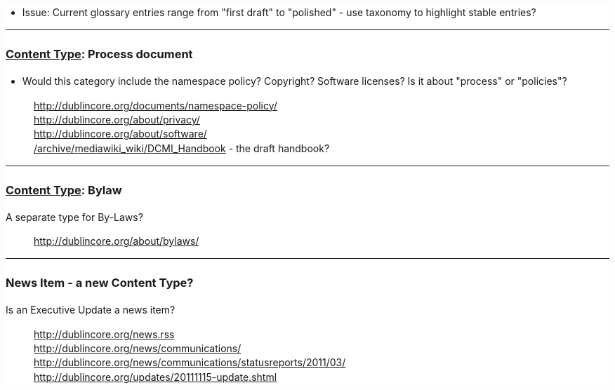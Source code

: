 - Issue: Current glossary entries range from "first draft" to "polished" - use taxonomy to highlight stable entries?

* * *

### [Content Type](/archive/mediawiki_wiki/ContentTypes "ContentTypes"): Process document 

- Would this category include the namespace policy? Copyright? Software licenses? Is it about "process" or "policies"?
<dl>
<dd>
<a href="http://dublincore.org/documents/namespace-policy/" class="external free" rel="nofollow">http://dublincore.org/documents/namespace-policy/</a>
</dd>
<dd>
<a href="http://dublincore.org/about/privacy/" class="external free" rel="nofollow">http://dublincore.org/about/privacy/</a>
</dd>
<dd>
<a href="http://dublincore.org/about/software/" class="external free" rel="nofollow">http://dublincore.org/about/software/</a>
</dd>
<dd>
<a href="/mediawiki_wiki/DCMI_Handbook.md" class="external free" rel="nofollow">/archive/mediawiki_wiki/DCMI_Handbook</a> - the draft handbook?
</dd>
</dl>

* * *

### [Content Type](/archive/mediawiki_wiki/ContentTypes "ContentTypes"): Bylaw 

A separate type for By-Laws?

<dl><dd>
<a href="http://dublincore.org/about/bylaws/" class="external free" rel="nofollow">http://dublincore.org/about/bylaws/</a>
</dd></dl>

* * *

### News Item - a new Content Type? 

Is an Executive Update a news item?

<dl>
<dd>
<a href="http://dublincore.org/news.rss" class="external free" rel="nofollow">http://dublincore.org/news.rss</a>
</dd>
<dd>
<a href="http://dublincore.org/news/communications/" class="external free" rel="nofollow">http://dublincore.org/news/communications/</a>
</dd>
<dd>
<a href="http://dublincore.org/news/communications/statusreports/2011/03/" class="external free" rel="nofollow">http://dublincore.org/news/communications/statusreports/2011/03/</a>
</dd>
<dd>
<a href="http://dublincore.org/updates/20111115-update.shtml" class="external free" rel="nofollow">http://dublincore.org/updates/20111115-update.shtml</a>
</dd>
<dd>